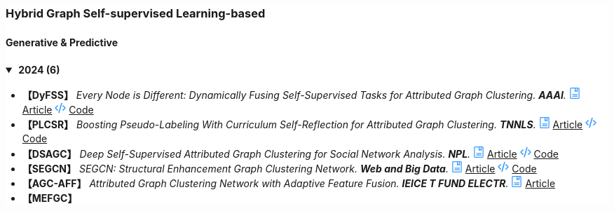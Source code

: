 ### Hybrid Graph Self-supervised Learning-based

#### Generative & Predictive

<details open> 
  <summary><b>&nbsp;2024 (6)</b></summary>
  <ul>
    <li>
      <b>【DyFSS】</b>
      <i>Every Node is Different: Dynamically Fusing Self-Supervised Tasks for Attributed Graph Clustering.
        <b>AAAI</b>.</i>
      <img src='./assets/paper.png' /> <a href='https://ojs.aaai.org/index.php/AAAI/article/view/29664'
        target='_blank'>Article</a>
      <img src='./assets/code.png' /> <a href='https://github.com/q086/DyFSS' target='_blank'>Code</a>
    </li>
    <li>
      <b>【PLCSR】</b>
      <i>Boosting Pseudo-Labeling With Curriculum Self-Reflection for Attributed Graph Clustering. <b>TNNLS</b>.</i>
      <img src='./assets/paper.png' /> <a href='https://ieeexplore.ieee.org/abstract/document/10669618'
        target='_blank'>Article</a>
      <img src='./assets/code.png' /> <a href='https://github.com/Jillian555/PLCSR' target='_blank'>Code</a>
    </li>
    <li>
      <b>【DSAGC】</b>
      <i>Deep Self-Supervised Attributed Graph Clustering for Social Network Analysis. <b>NPL</b>.</i>
      <img src='./assets/paper.png' /> <a href='https://doi.org/10.1007/s11063-024-11596-y'
        target='_blank'>Article</a>
      <img src='./assets/code.png' /> <a href='https://github.com/hulu88/NPL-DSAGC' target='_blank'>Code</a>
    </li>
    <li>
      <b>【SEGCN】</b>
      <i>SEGCN: Structural Enhancement Graph Clustering Network. <b>Web and Big Data</b>.</i>
      <img src='./assets/paper.png' /> <a href='https://link.springer.com/chapter/10.1007/978-981-97-2303-4_12'
        target='_blank'>Article</a>
      <img src='./assets/code.png' /> <a href='https://github.com/hacker-honker/SEGCN' target='_blank'>Code</a>
    </li>
    <li>
      <b>【AGC-AFF】</b>
      <i>Attributed Graph Clustering Network with Adaptive Feature Fusion. <b>IEICE T FUND ELECTR</b>.</i>
      <img src='./assets/paper.png' /> <a
        href='https://www.jstage.jst.go.jp/article/transfun/advpub/0/advpub_2023EAL2116/_article/-char/ja/'
        target='_blank'>Article</a>
    </li>
    <li>
      <b>【MEFGC】</b>